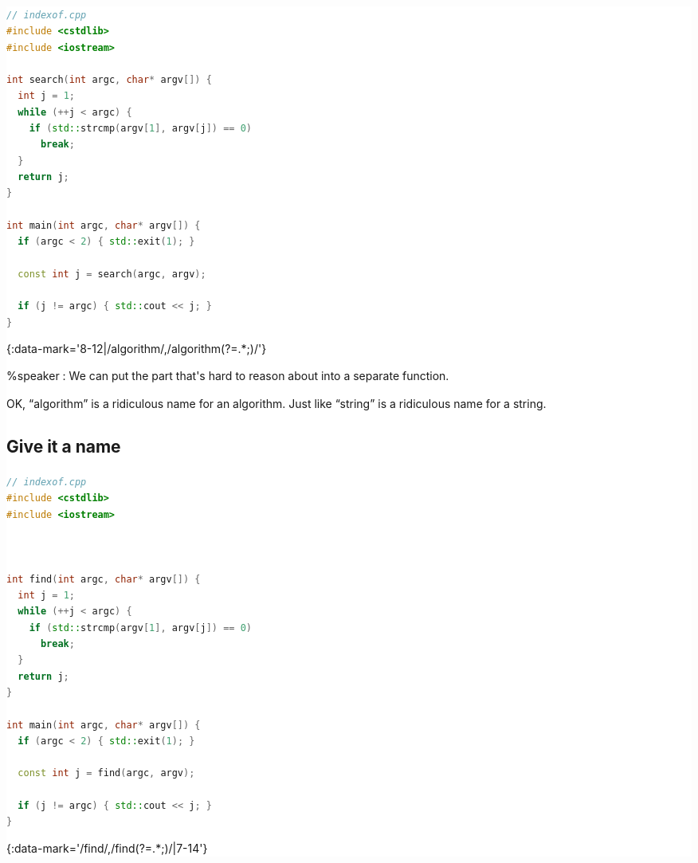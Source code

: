 ```cpp
// indexof.cpp
#include <cstdlib>
#include <iostream>

int search(int argc, char* argv[]) {
  int j = 1;
  while (++j < argc) {
    if (std::strcmp(argv[1], argv[j]) == 0)
      break;
  }
  return j;
}

int main(int argc, char* argv[]) {
  if (argc < 2) { std::exit(1); }

  const int j = search(argc, argv);

  if (j != argc) { std::cout << j; }
}
```
{:data-mark='8-12|/algorithm/,/algorithm(?=.*;)/'}

%speaker
: We can put the part that's hard to reason about into a separate function.

  OK, “algorithm” is a ridiculous name for an algorithm.
  Just like “string” is a ridiculous name for a string.

## Give it a name

```cpp
// indexof.cpp
#include <cstdlib>
#include <iostream>



int find(int argc, char* argv[]) {
  int j = 1;
  while (++j < argc) {
    if (std::strcmp(argv[1], argv[j]) == 0)
      break;
  }
  return j;
}

int main(int argc, char* argv[]) {
  if (argc < 2) { std::exit(1); }

  const int j = find(argc, argv);

  if (j != argc) { std::cout << j; }
}
```
{:data-mark='/find/,/find(?=.*;)/|7-14'}
